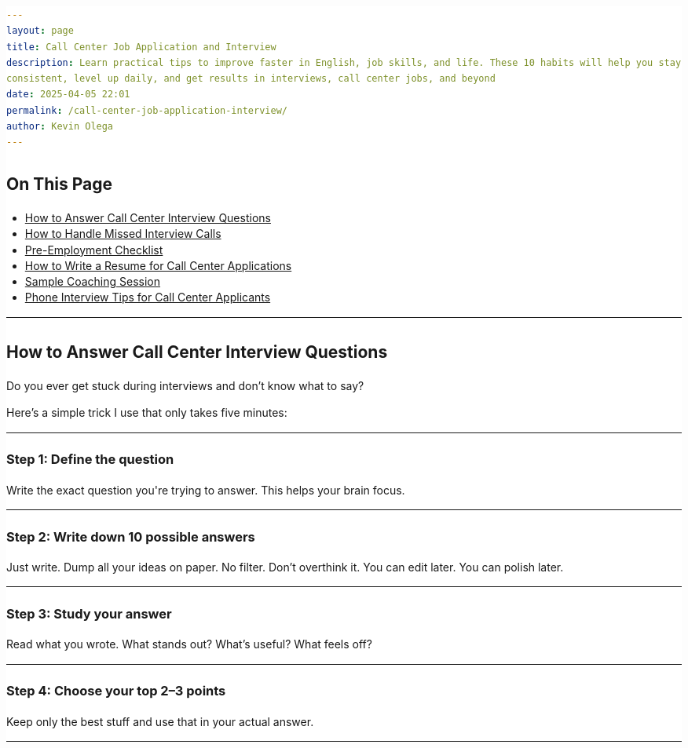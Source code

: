 ```yaml
--- 
layout: page
title: Call Center Job Application and Interview
description: Learn practical tips to improve faster in English, job skills, and life. These 10 habits will help you stay consistent, level up daily, and get results in interviews, call center jobs, and beyond
date: 2025-04-05 22:01
permalink: /call-center-job-application-interview/
author: Kevin Olega 
--- 
```


## On This Page

* [How to Answer Call Center Interview Questions](#how-to-answer-call-center-interview-questions)
* [How to Handle Missed Interview Calls](#how-to-handle-missed-interview-calls)
* [Pre-Employment Checklist](#pre-employment-checklist)
* [How to Write a Resume for Call Center Applications](#how-to-write-a-resume-for-call-center-applications)
* [Sample Coaching Session](#sample-coaching-session)
* [Phone Interview Tips for Call Center Applicants](#phone-interview-tips-for-call-center-applicants)

---

## How to Answer Call Center Interview Questions

Do you ever get stuck during interviews and don’t know what to say?

Here’s a simple trick I use that only takes five minutes:

---

### Step 1: Define the question
Write the exact question you're trying to answer. This helps your brain focus.

---

### Step 2: Write down 10 possible answers
Just write. Dump all your ideas on paper. No filter. Don’t overthink it. You can edit later. You can polish later.

---

### Step 3: Study your answer
Read what you wrote. What stands out? What’s useful? What feels off?

---

### Step 4: Choose your top 2–3 points
Keep only the best stuff and use that in your actual answer.

---